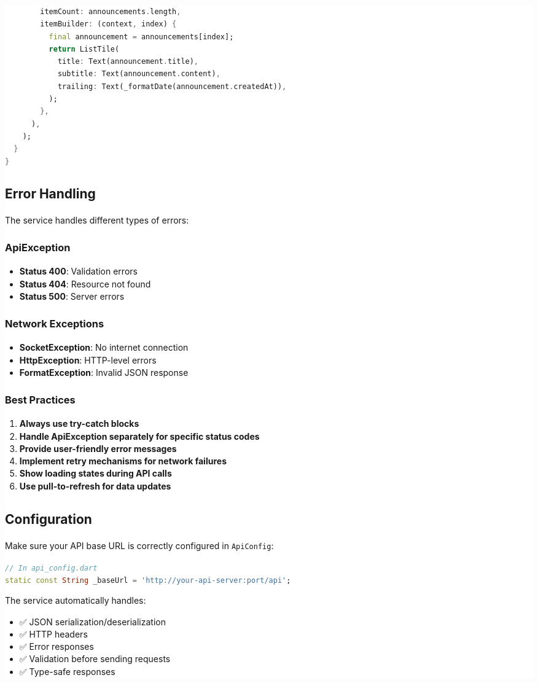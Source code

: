 ```dart
        itemCount: announcements.length,
        itemBuilder: (context, index) {
          final announcement = announcements[index];
          return ListTile(
            title: Text(announcement.title),
            subtitle: Text(announcement.content),
            trailing: Text(_formatDate(announcement.createdAt)),
          );
        },
      ),
    );
  }
}
```

## Error Handling

The service handles different types of errors:

### ApiException

- **Status 400**: Validation errors
- **Status 404**: Resource not found
- **Status 500**: Server errors

### Network Exceptions

- **SocketException**: No internet connection
- **HttpException**: HTTP-level errors
- **FormatException**: Invalid JSON response

### Best Practices

1. **Always use try-catch blocks**
2. **Handle ApiException separately for specific status codes**
3. **Provide user-friendly error messages**
4. **Implement retry mechanisms for network failures**
5. **Show loading states during API calls**
6. **Use pull-to-refresh for data updates**

## Configuration

Make sure your API base URL is correctly configured in `ApiConfig`:

```dart
// In api_config.dart
static const String _baseUrl = 'http://your-api-server:port/api';
```

The service automatically handles:

- ✅ JSON serialization/deserialization
- ✅ HTTP headers
- ✅ Error responses
- ✅ Validation before sending requests
- ✅ Type-safe responses
